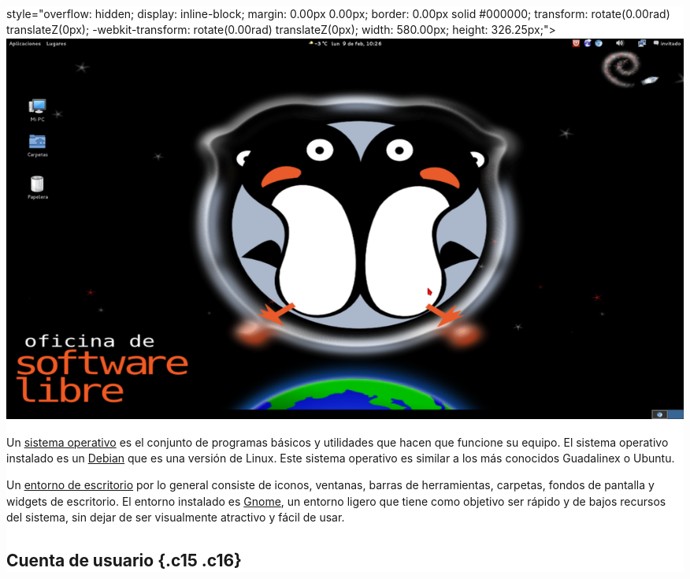 style="overflow: hidden; display: inline-block; margin: 0.00px 0.00px; border: 0.00px solid #000000; transform: rotate(0.00rad) translateZ(0px); -webkit-transform: rotate(0.00rad) translateZ(0px); width: 580.00px; height: 326.25px;">![1](images/image02.png)</span>

<span class="c1">Un </span><span class="c7 c1">[sistema
operativo](http://www.google.com/url?q=http%3A%2F%2Fes.wikipedia.org%2Fwiki%2FSistema_operativo&sa=D&sntz=1&usg=AFQjCNEtWOudBBPRFaT4xqu2XpKDl5ZiGA)</span><span
class="c1"> es el conjunto de programas básicos y utilidades que hacen
que funcione su equipo. El sistema operativo instalado es un
</span><span
class="c7 c1">[Debian](http://www.google.com/url?q=http%3A%2F%2Fwww.debian.org%2Findex.es.html&sa=D&sntz=1&usg=AFQjCNFxyDgMl_RUu6sQA8mKEIB8WHSqxQ)</span><span
class="c1"> que es una versión de Linux. Este sistema operativo es
similar a los más conocidos Guadalinex o Ubuntu. </span>

<span class="c1">Un </span><span class="c7 c1">[entorno de
escritorio](http://www.google.com/url?q=http%3A%2F%2Fes.wikipedia.org%2Fwiki%2FEntorno_de_escritorio&sa=D&sntz=1&usg=AFQjCNEzRLR3xF1FJHmrrk-Ze18wpD3_mQ)</span><span
class="c1"> por lo general consiste de iconos, ventanas, barras de
herramientas, carpetas, fondos de pantalla y widgets de escritorio. El
entorno instalado es </span><span
class="c7 c1">[Gnome](http://www.google.com/url?q=http%3A%2F%2Fwww.gnome.org%2F&sa=D&sntz=1&usg=AFQjCNHR4PoBOzRK6zRV6hmyrnxy4809Uw)</span><span
class="c1">, un entorno ligero que tiene como objetivo ser rápido y de
bajos recursos del sistema, sin dejar de ser visualmente atractivo y
fácil de usar.</span>

<span class="c1">Cuenta de usuario</span> {.c15 .c16}
-----------------------------------------
